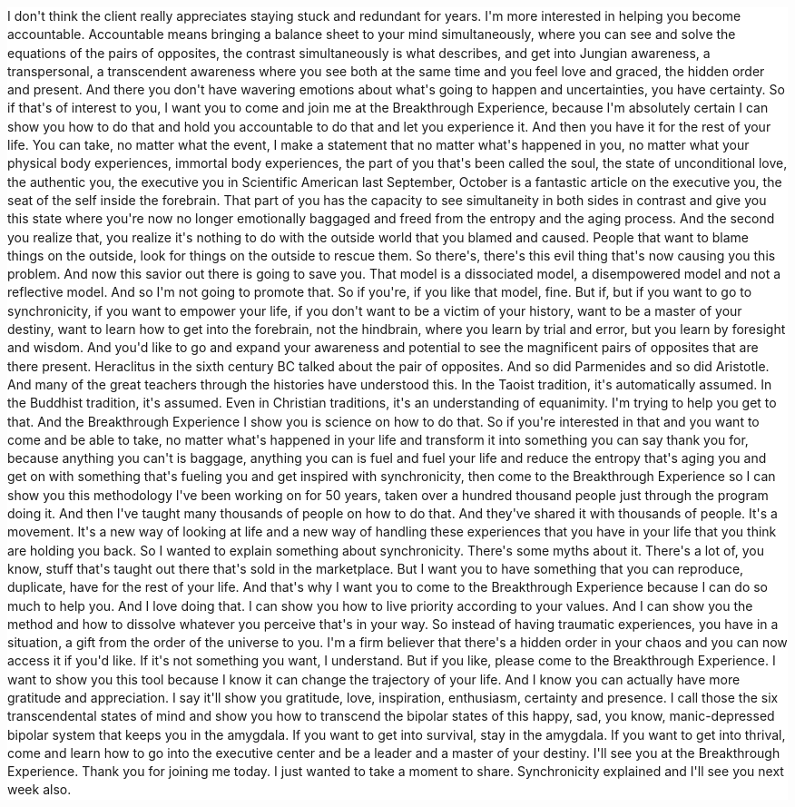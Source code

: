 I don't think the client really appreciates staying stuck and redundant for years. I'm more interested in helping you become accountable. Accountable means bringing a balance sheet to your mind simultaneously, where you can see and solve the equations of the pairs of opposites, the contrast simultaneously is what describes, and get into Jungian awareness, a transpersonal, a transcendent awareness where you see both at the same time and you feel love and graced, the hidden order and present. And there you don't have wavering emotions about what's going to happen and uncertainties, you have certainty. So if that's of interest to you, I want you to come and join me at the Breakthrough Experience, because I'm absolutely certain I can show you how to do that and hold you accountable to do that and let you experience it. And then you have it for the rest of your life. You can take, no matter what the event, I make a statement that no matter what's happened in you, no matter what your physical body experiences, immortal body experiences, the part of you that's been called the soul, the state of unconditional love, the authentic you, the executive you in Scientific American last September, October is a fantastic article on the executive you, the seat of the self inside the forebrain. That part of you has the capacity to see simultaneity in both sides in contrast and give you this state where you're now no longer emotionally baggaged and freed from the entropy and the aging process. And the second you realize that, you realize it's nothing to do with the outside world that you blamed and caused. People that want to blame things on the outside, look for things on the outside to rescue them. So there's, there's this evil thing that's now causing you this problem. And now this savior out there is going to save you. That model is a dissociated model, a disempowered model and not a reflective model. And so I'm not going to promote that. So if you're, if you like that model, fine. But if, but if you want to go to synchronicity, if you want to empower your life, if you don't want to be a victim of your history, want to be a master of your destiny, want to learn how to get into the forebrain, not the hindbrain, where you learn by trial and error, but you learn by foresight and wisdom. And you'd like to go and expand your awareness and potential to see the magnificent pairs of opposites that are there present. Heraclitus in the sixth century BC talked about the pair of opposites. And so did Parmenides and so did Aristotle. And many of the great teachers through the histories have understood this. In the Taoist tradition, it's automatically assumed. In the Buddhist tradition, it's assumed. Even in Christian traditions, it's an understanding of equanimity. I'm trying to help you get to that. And the Breakthrough Experience I show you is science on how to do that. So if you're interested in that and you want to come and be able to take, no matter what's happened in your life and transform it into something you can say thank you for, because anything you can't is baggage, anything you can is fuel and fuel your life and reduce the entropy that's aging you and get on with something that's fueling you and get inspired with synchronicity, then come to the Breakthrough Experience so I can show you this methodology I've been working on for 50 years, taken over a hundred thousand people just through the program doing it. And then I've taught many thousands of people on how to do that. And they've shared it with thousands of people. It's a movement. It's a new way of looking at life and a new way of handling these experiences that you have in your life that you think are holding you back. So I wanted to explain something about synchronicity. There's some myths about it. There's a lot of, you know, stuff that's taught out there that's sold in the marketplace. But I want you to have something that you can reproduce, duplicate, have for the rest of your life. And that's why I want you to come to the Breakthrough Experience because I can do so much to help you. And I love doing that. I can show you how to live priority according to your values. And I can show you the method and how to dissolve whatever you perceive that's in your way. So instead of having traumatic experiences, you have in a situation, a gift from the order of the universe to you. I'm a firm believer that there's a hidden order in your chaos and you can now access it if you'd like. If it's not something you want, I understand. But if you like, please come to the Breakthrough Experience. I want to show you this tool because I know it can change the trajectory of your life. And I know you can actually have more gratitude and appreciation. I say it'll show you gratitude, love, inspiration, enthusiasm, certainty and presence. I call those the six transcendental states of mind and show you how to transcend the bipolar states of this happy, sad, you know, manic-depressed bipolar system that keeps you in the amygdala. If you want to get into survival, stay in the amygdala. If you want to get into thrival, come and learn how to go into the executive center and be a leader and a master of your destiny. I'll see you at the Breakthrough Experience. Thank you for joining me today. I just wanted to take a moment to share. Synchronicity explained and I'll see you next week also.